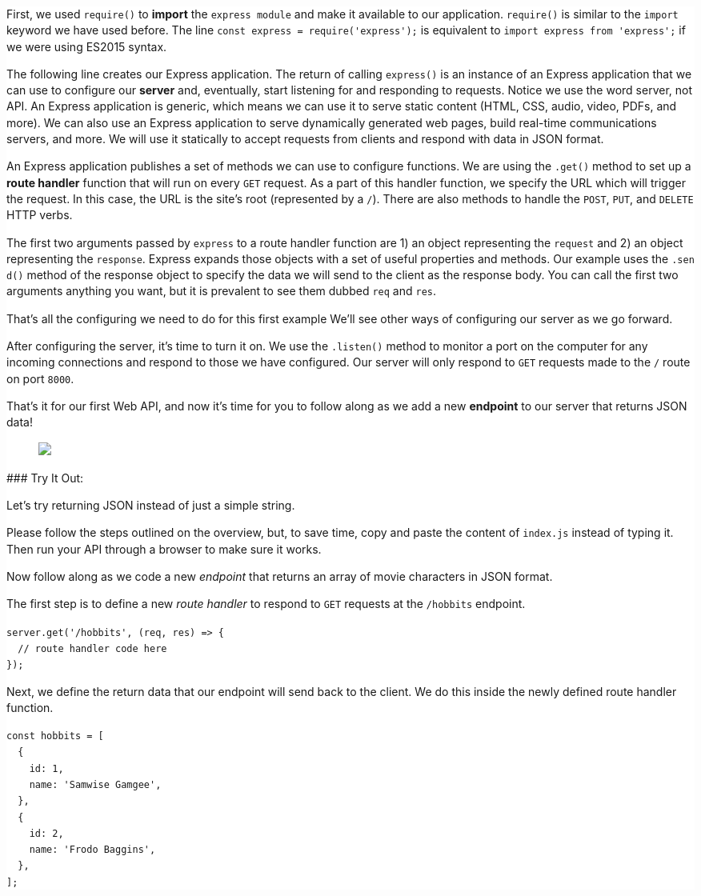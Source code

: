 First, we used `require()` to **import** the `express module` and make it available to our application. `require()` is similar to the `import` keyword we have used before. The line `const express = require('express');` is equivalent to `import express from 'express';` if we were using ES2015 syntax.

The following line creates our Express application. The return of calling `express()` is an instance of an Express application that we can use to configure our **server** and, eventually, start listening for and responding to requests. Notice we use the word server, not API. An Express application is generic, which means we can use it to serve static content (HTML, CSS, audio, video, PDFs, and more). We can also use an Express application to serve dynamically generated web pages, build real-time communications servers, and more. We will use it statically to accept requests from clients and respond with data in JSON format.

An Express application publishes a set of methods we can use to configure functions. We are using the `.get()` method to set up a **route handler** function that will run on every `GET` request. As a part of this handler function, we specify the URL which will trigger the request. In this case, the URL is the site’s root (represented by a `/`). There are also methods to handle the `POST`, `PUT`, and `DELETE` HTTP verbs.

The first two arguments passed by `express` to a route handler function are 1) an object representing the `request` and 2) an object representing the `response`. Express expands those objects with a set of useful properties and methods. Our example uses the `.send()` method of the response object to specify the data we will send to the client as the response body. You can call the first two arguments anything you want, but it is prevalent to see them dubbed `req` and `res`.

That’s all the configuring we need to do for this first example We’ll see other ways of configuring our server as we go forward.

After configuring the server, it’s time to turn it on. We use the `.listen()` method to monitor a port on the computer for any incoming connections and respond to those we have configured. Our server will only respond to `GET` requests made to the `/` route on port `8000`.

That’s it for our first Web API, and now it’s time for you to follow along as we add a new **endpoint** to our server that returns JSON data!

<figure><img src="https://cdn-images-1.medium.com/max/1200/1*nGyJHK1Q_sSB6fjbBbF3xA.png" class="graf-image" /></figure>### Try It Out:

Let’s try returning JSON instead of just a simple string.

Please follow the steps outlined on the overview, but, to save time, copy and paste the content of `index.js` instead of typing it. Then run your API through a browser to make sure it works.

Now follow along as we code a new *endpoint* that returns an array of movie characters in JSON format.

The first step is to define a new *route handler* to respond to `GET` requests at the `/hobbits` endpoint.

    server.get('/hobbits', (req, res) => {
      // route handler code here
    });

Next, we define the return data that our endpoint will send back to the client. We do this inside the newly defined route handler function.

    const hobbits = [
      {
        id: 1,
        name: 'Samwise Gamgee',
      },
      {
        id: 2,
        name: 'Frodo Baggins',
      },
    ];
